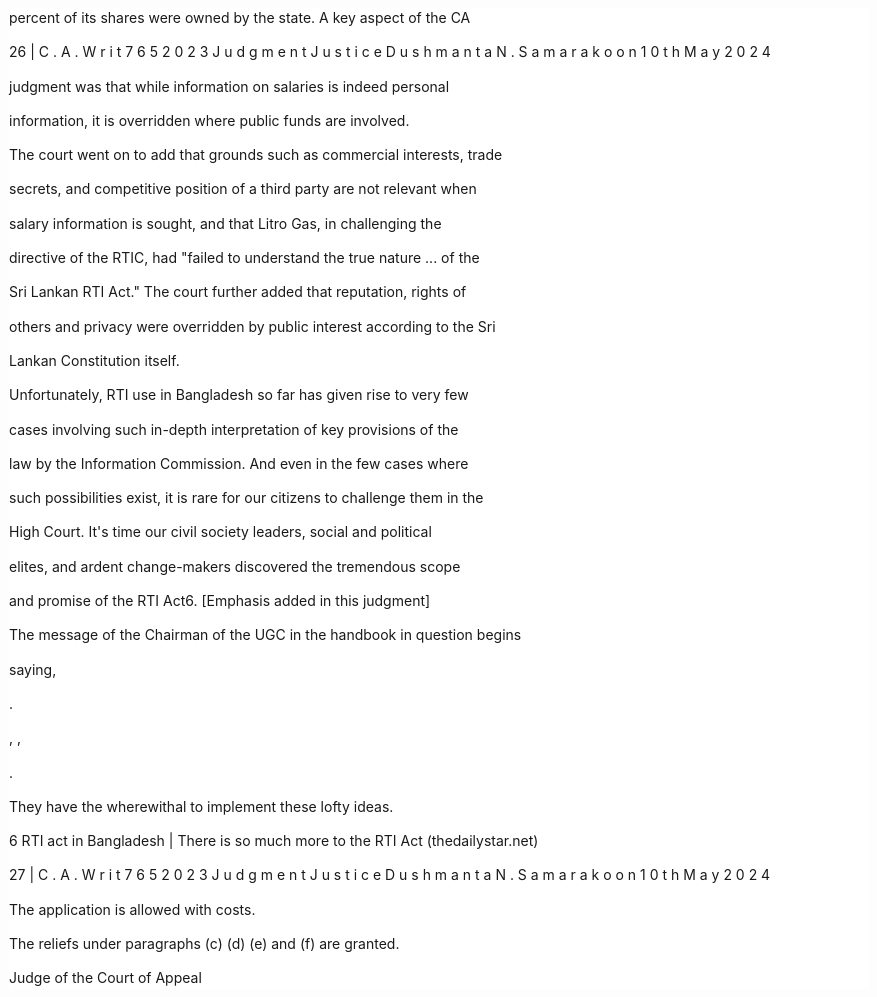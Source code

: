 percent of its shares were owned by the state. A key aspect of the CA

26 | C . A . W r i t 7 6 5 2 0 2 3 J u d g m e n t J u s t i c e D u s h m a n t a N . S a m a r a k o o n 1 0 t h M a y 2 0 2 4

judgment was that while information on salaries is indeed personal

information, it is overridden where public funds are involved.

The court went on to add that grounds such as commercial interests, trade

secrets, and competitive position of a third party are not relevant when

salary information is sought, and that Litro Gas, in challenging the

directive of the RTIC, had "failed to understand the true nature ... of the

Sri Lankan RTI Act." The court further added that reputation, rights of

others and privacy were overridden by public interest according to the Sri

Lankan Constitution itself.

Unfortunately, RTI use in Bangladesh so far has given rise to very few

cases involving such in-depth interpretation of key provisions of the

law by the Information Commission. And even in the few cases where

such possibilities exist, it is rare for our citizens to challenge them in the

High Court. It's time our civil society leaders, social and political

elites, and ardent change-makers discovered the tremendous scope

and promise of the RTI Act6. [Emphasis added in this judgment]

The message of the Chairman of the UGC in the handbook in question begins

saying,

.

, ,

.

They have the wherewithal to implement these lofty ideas.

6 RTI act in Bangladesh | There is so much more to the RTI Act (thedailystar.net)

27 | C . A . W r i t 7 6 5 2 0 2 3 J u d g m e n t J u s t i c e D u s h m a n t a N . S a m a r a k o o n 1 0 t h M a y 2 0 2 4

The application is allowed with costs.

The reliefs under paragraphs (c) (d) (e) and (f) are granted.

Judge of the Court of Appeal